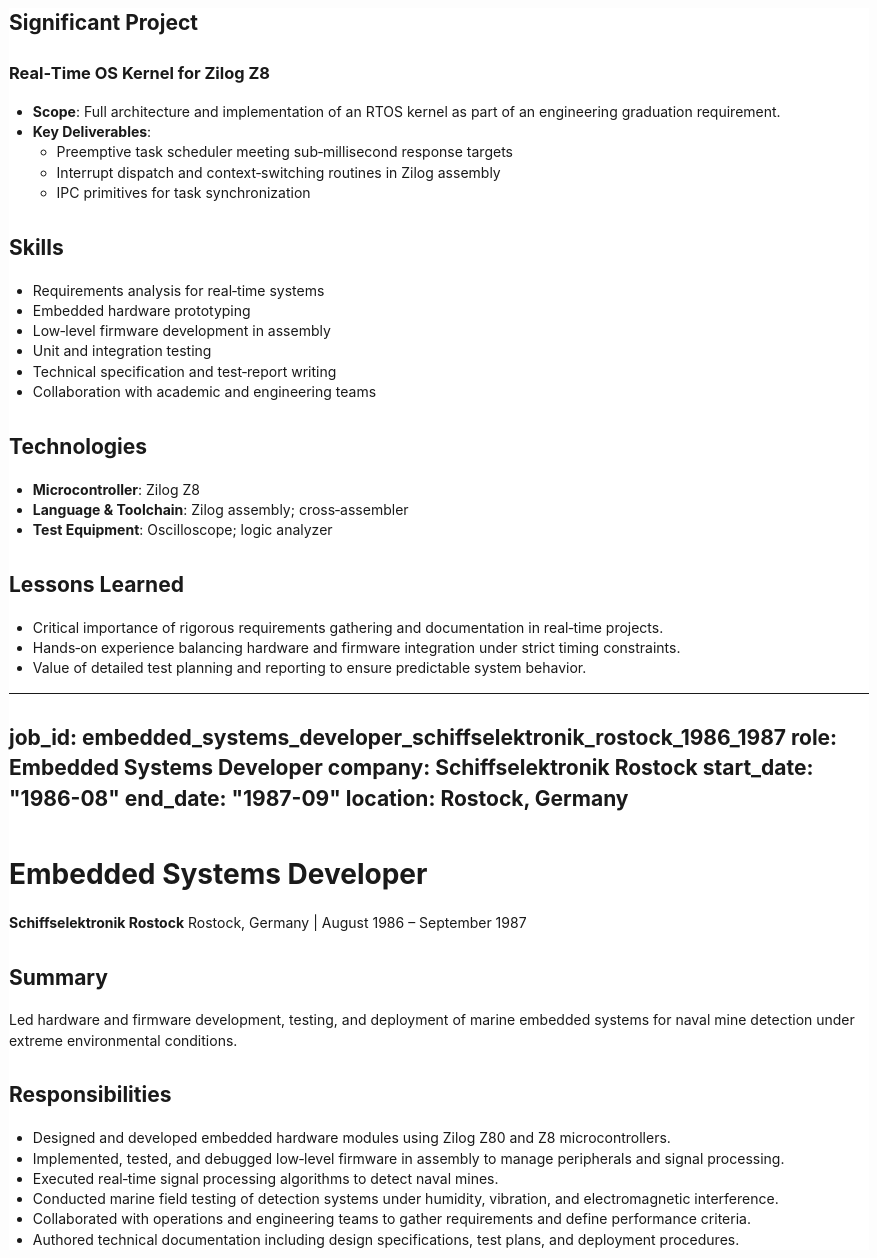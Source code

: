## Significant Project
### Real‑Time OS Kernel for Zilog Z8
- **Scope**: Full architecture and implementation of an RTOS kernel as part of an engineering graduation requirement.
- **Key Deliverables**:
  - Preemptive task scheduler meeting sub‑millisecond response targets
  - Interrupt dispatch and context‑switching routines in Zilog assembly
  - IPC primitives for task synchronization

## Skills
- Requirements analysis for real‑time systems
- Embedded hardware prototyping
- Low‑level firmware development in assembly
- Unit and integration testing
- Technical specification and test‑report writing
- Collaboration with academic and engineering teams

## Technologies
- **Microcontroller**: Zilog Z8
- **Language & Toolchain**: Zilog assembly; cross‑assembler
- **Test Equipment**: Oscilloscope; logic analyzer

## Lessons Learned
- Critical importance of rigorous requirements gathering and documentation in real‑time projects.
- Hands‑on experience balancing hardware and firmware integration under strict timing constraints.
- Value of detailed test planning and reporting to ensure predictable system behavior.
---
job_id: embedded_systems_developer_schiffselektronik_rostock_1986_1987
role: Embedded Systems Developer
company: Schiffselektronik Rostock
start_date: "1986-08"
end_date: "1987-09"
location: Rostock, Germany
---
# Embedded Systems Developer
**Schiffselektronik Rostock**
Rostock, Germany | August 1986 – September 1987

## Summary
Led hardware and firmware development, testing, and deployment of marine embedded systems for naval mine detection under extreme environmental conditions.

## Responsibilities
- Designed and developed embedded hardware modules using Zilog Z80 and Z8 microcontrollers.
- Implemented, tested, and debugged low‑level firmware in assembly to manage peripherals and signal processing.
- Executed real‑time signal processing algorithms to detect naval mines.
- Conducted marine field testing of detection systems under humidity, vibration, and electromagnetic interference.
- Collaborated with operations and engineering teams to gather requirements and define performance criteria.
- Authored technical documentation including design specifications, test plans, and deployment procedures.
